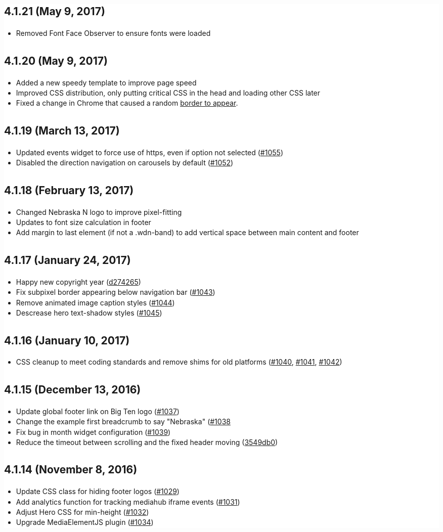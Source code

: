 ## 4.1.21 (May 9, 2017)
- Removed Font Face Observer to ensure fonts were loaded

## 4.1.20 (May 9, 2017)
- Added a new speedy template to improve page speed
- Improved CSS distribution, only putting critical CSS in the head and loading other CSS later
- Fixed a change in Chrome that caused a random [border to appear](https://github.com/unl/wdntemplates/pull/1065).

## 4.1.19 (March 13, 2017)
- Updated events widget to force use of https, even if option not selected ([#1055](https://github.com/unl/wdntemplates/commit/9dae8df39db9839268e3a6537ebb1afd789e2b76))
- Disabled the direction navigation on carousels by default ([#1052](https://github.com/unl/wdntemplates/commit/2bde94c5cd76ed656645941813a8dea8ae9f0a31))

## 4.1.18 (February 13, 2017)
- Changed Nebraska N logo to improve pixel-fitting
- Updates to font size calculation in footer
- Add margin to last element (if not a .wdn-band) to add vertical space between main content and footer

## 4.1.17 (January 24, 2017)
- Happy new copyright year ([d274265](https://github.com/unl/wdntemplates/commit/d2742655fe9d0a902a52ff1dde0d28ce5f5d1aef))
- Fix subpixel border appearing below navigation bar ([#1043](ttps://github.com/unl/wdntemplates/pull/1043))
- Remove animated image caption styles ([#1044](ttps://github.com/unl/wdntemplates/pull/1044))
- Descrease hero text-shadow styles ([#1045](ttps://github.com/unl/wdntemplates/pull/1045))

## 4.1.16 (January 10, 2017)
- CSS cleanup to meet coding standards and remove shims for old platforms ([#1040](https://github.com/unl/wdntemplates/pull/1040), [#1041](https://github.com/unl/wdntemplates/pull/1041), [#1042](https://github.com/unl/wdntemplates/pull/1042))

## 4.1.15 (December 13, 2016)
- Update global footer link on Big Ten logo ([#1037](https://github.com/unl/wdntemplates/pull/1037))
- Change the example first breadcrumb to say "Nebraska" ([#1038](https://github.com/unl/wdntemplates/pull/1038)
- Fix bug in month widget configuration ([#1039](https://github.com/unl/wdntemplates/pull/1039))
- Reduce the timeout between scrolling and the fixed header moving ([3549db0](https://github.com/unl/wdntemplates/commit/3549db014b58b14198079de312327b51d21e7b06))

## 4.1.14 (November 8, 2016)
- Update CSS class for hiding footer logos ([#1029](https://github.com/unl/wdntemplates/pull/1029))
- Add analytics function for tracking mediahub iframe events ([#1031](https://github.com/unl/wdntemplates/pull/1031))
- Adjust Hero CSS for min-height ([#1032](https://github.com/unl/wdntemplates/pull/1032))
- Upgrade MediaElementJS plugin ([#1034](https://github.com/unl/wdntemplates/pull/1034))
